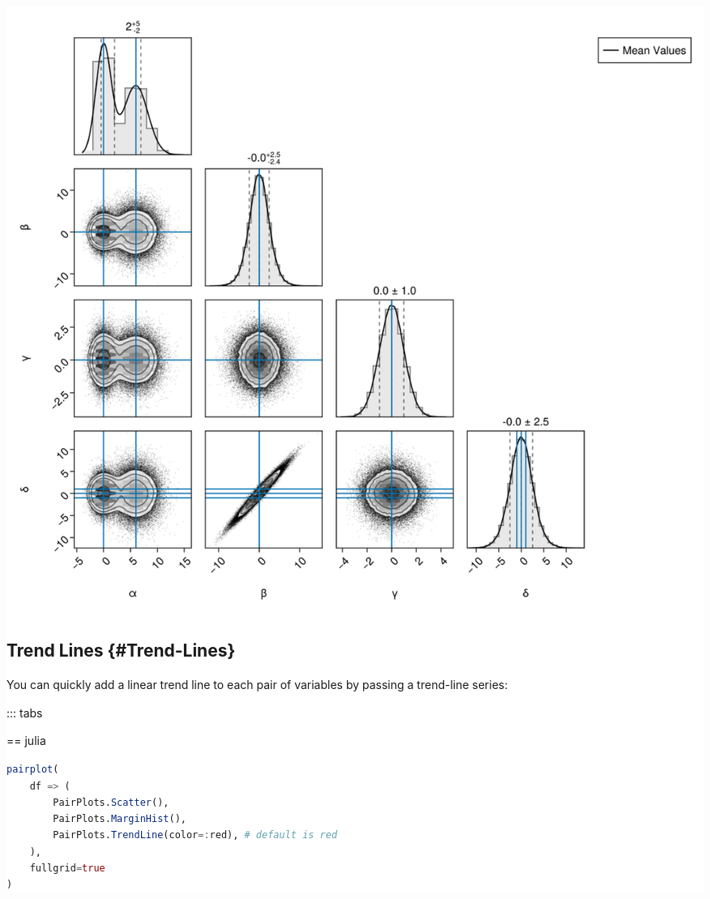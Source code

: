 ![](ex16.png)


## Trend Lines {#Trend-Lines}

You can quickly add a linear trend line to each pair of variables by passing a trend-line series:

::: tabs

== julia

```julia
pairplot(
    df => (
        PairPlots.Scatter(),
        PairPlots.MarginHist(),
        PairPlots.TrendLine(color=:red), # default is red
    ),
    fullgrid=true
)
```
